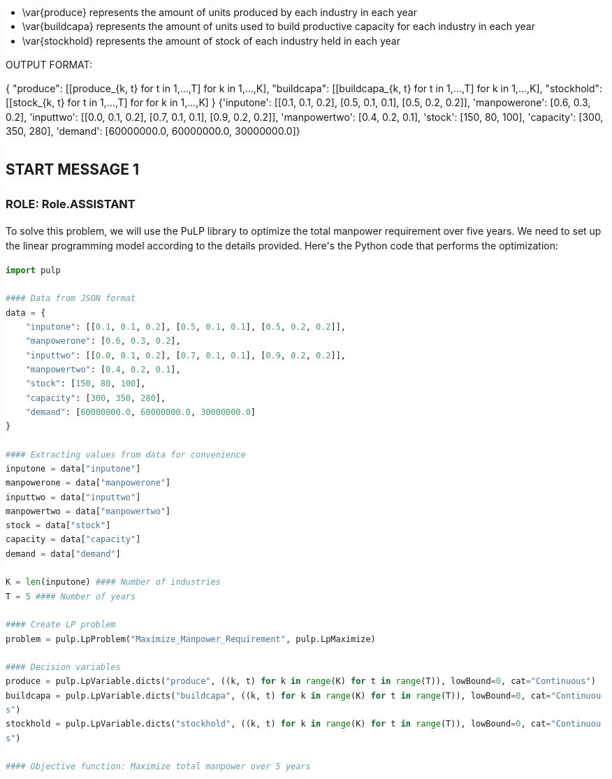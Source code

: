 - \var{produce} represents the amount of units produced by each industry in each year
- \var{buildcapa} represents the amount of units used to build productive capacity for each industry in each year
- \var{stockhold} represents the amount of stock of each industry held in each year

OUTPUT FORMAT:

{
    "produce": [[produce_{k, t} for t in 1,...,T] for k in 1,...,K],
    "buildcapa": [[buildcapa_{k, t} for t in 1,...,T] for k in 1,...,K],
    "stockhold": [[stock_{k, t} for t in 1,...,T] for for k in 1,...,K]
}
</DESCRIPTION>
<DATA>
{'inputone': [[0.1, 0.1, 0.2], [0.5, 0.1, 0.1], [0.5, 0.2, 0.2]], 'manpowerone': [0.6, 0.3, 0.2], 'inputtwo': [[0.0, 0.1, 0.2], [0.7, 0.1, 0.1], [0.9, 0.2, 0.2]], 'manpowertwo': [0.4, 0.2, 0.1], 'stock': [150, 80, 100], 'capacity': [300, 350, 280], 'demand': [60000000.0, 60000000.0, 30000000.0]}</DATA>


## START MESSAGE 1 
### ROLE: Role.ASSISTANT
To solve this problem, we will use the PuLP library to optimize the total manpower requirement over five years. We need to set up the linear programming model according to the details provided. Here's the Python code that performs the optimization:

```python
import pulp

#### Data from JSON format
data = {
    "inputone": [[0.1, 0.1, 0.2], [0.5, 0.1, 0.1], [0.5, 0.2, 0.2]],
    "manpowerone": [0.6, 0.3, 0.2],
    "inputtwo": [[0.0, 0.1, 0.2], [0.7, 0.1, 0.1], [0.9, 0.2, 0.2]],
    "manpowertwo": [0.4, 0.2, 0.1],
    "stock": [150, 80, 100],
    "capacity": [300, 350, 280],
    "demand": [60000000.0, 60000000.0, 30000000.0]
}

#### Extracting values from data for convenience
inputone = data["inputone"]
manpowerone = data["manpowerone"]
inputtwo = data["inputtwo"]
manpowertwo = data["manpowertwo"]
stock = data["stock"]
capacity = data["capacity"]
demand = data["demand"]

K = len(inputone) #### Number of industries
T = 5 #### Number of years

#### Create LP problem
problem = pulp.LpProblem("Maximize_Manpower_Requirement", pulp.LpMaximize)

#### Decision variables
produce = pulp.LpVariable.dicts("produce", ((k, t) for k in range(K) for t in range(T)), lowBound=0, cat="Continuous")
buildcapa = pulp.LpVariable.dicts("buildcapa", ((k, t) for k in range(K) for t in range(T)), lowBound=0, cat="Continuous")
stockhold = pulp.LpVariable.dicts("stockhold", ((k, t) for k in range(K) for t in range(T)), lowBound=0, cat="Continuous")

#### Objective function: Maximize total manpower over 5 years
```
